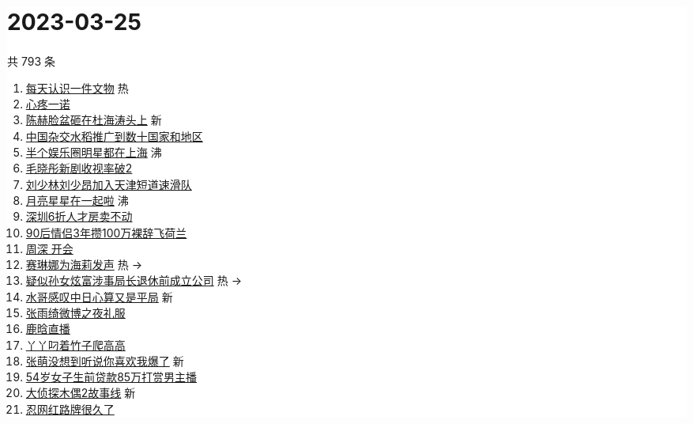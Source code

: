 # 2023-03-25

共 793 条




1. [每天认识一件文物](https://s.weibo.com//weibo?q=%23%E6%AF%8F%E5%A4%A9%E8%AE%A4%E8%AF%86%E4%B8%80%E4%BB%B6%E6%96%87%E7%89%A9%23&Refer=new_time)
   热
1. [心疼一诺](https://s.weibo.com//weibo?q=%23%E5%BF%83%E7%96%BC%E4%B8%80%E8%AF%BA%23&t=31&band_rank=1&Refer=top)
1. [陈赫脸盆砸在杜海涛头上](https://s.weibo.com//weibo?q=%23%E9%99%88%E8%B5%AB%E8%84%B8%E7%9B%86%E7%A0%B8%E5%9C%A8%E6%9D%9C%E6%B5%B7%E6%B6%9B%E5%A4%B4%E4%B8%8A%23&t=31&band_rank=2&Refer=top)
   新
1. [中国杂交水稻推广到数十国家和地区](https://s.weibo.com//weibo?q=%23%E4%B8%AD%E5%9B%BD%E6%9D%82%E4%BA%A4%E6%B0%B4%E7%A8%BB%E6%8E%A8%E5%B9%BF%E5%88%B0%E6%95%B0%E5%8D%81%E5%9B%BD%E5%AE%B6%E5%92%8C%E5%9C%B0%E5%8C%BA%23&t=31&band_rank=3&Refer=top)
1. [半个娱乐圈明星都在上海](https://s.weibo.com//weibo?q=%23%E5%8D%8A%E4%B8%AA%E5%A8%B1%E4%B9%90%E5%9C%88%E6%98%8E%E6%98%9F%E9%83%BD%E5%9C%A8%E4%B8%8A%E6%B5%B7%23&t=31&band_rank=4&Refer=top)
   沸
1. [毛晓彤新剧收视率破2](https://s.weibo.com//weibo?q=%23%E6%AF%9B%E6%99%93%E5%BD%A4%E6%96%B0%E5%89%A7%E6%94%B6%E8%A7%86%E7%8E%87%E7%A0%B42%23&t=31&band_rank=5&Refer=top)
1. [刘少林刘少昂加入天津短道速滑队](https://s.weibo.com//weibo?q=%23%E5%88%98%E5%B0%91%E6%9E%97%E5%88%98%E5%B0%91%E6%98%82%E5%8A%A0%E5%85%A5%E5%A4%A9%E6%B4%A5%E7%9F%AD%E9%81%93%E9%80%9F%E6%BB%91%E9%98%9F%23&t=31&band_rank=6&Refer=top)
1. [月亮星星在一起啦](https://s.weibo.com//weibo?q=%E6%9C%88%E4%BA%AE%E6%98%9F%E6%98%9F%E5%9C%A8%E4%B8%80%E8%B5%B7%E5%95%A6&t=31&band_rank=7&Refer=top)
   沸
1. [深圳6折人才房卖不动](https://s.weibo.com//weibo?q=%23%E6%B7%B1%E5%9C%B36%E6%8A%98%E4%BA%BA%E6%89%8D%E6%88%BF%E5%8D%96%E4%B8%8D%E5%8A%A8%23&t=31&band_rank=8&Refer=top)
1. [90后情侣3年攒100万裸辞飞荷兰](https://s.weibo.com//weibo?q=%2390%E5%90%8E%E6%83%85%E4%BE%A33%E5%B9%B4%E6%94%92100%E4%B8%87%E8%A3%B8%E8%BE%9E%E9%A3%9E%E8%8D%B7%E5%85%B0%23&t=31&band_rank=9&Refer=top)
1. [周深 开会](https://s.weibo.com//weibo?q=%E5%91%A8%E6%B7%B1%20%E5%BC%80%E4%BC%9A&t=31&band_rank=10&Refer=top)
1. [赛琳娜为海莉发声](https://s.weibo.com//weibo?q=%23%E8%B5%9B%E7%90%B3%E5%A8%9C%E4%B8%BA%E6%B5%B7%E8%8E%89%E5%8F%91%E5%A3%B0%23&t=31&band_rank=11&Refer=top)
   热 ->
1. [疑似孙女炫富涉事局长退休前成立公司](https://s.weibo.com//weibo?q=%23%E7%96%91%E4%BC%BC%E5%AD%99%E5%A5%B3%E7%82%AB%E5%AF%8C%E6%B6%89%E4%BA%8B%E5%B1%80%E9%95%BF%E9%80%80%E4%BC%91%E5%89%8D%E6%88%90%E7%AB%8B%E5%85%AC%E5%8F%B8%23&t=31&band_rank=12&Refer=top)
   热 ->
1. [水哥感叹中日心算又是平局](https://s.weibo.com//weibo?q=%23%E6%B0%B4%E5%93%A5%E6%84%9F%E5%8F%B9%E4%B8%AD%E6%97%A5%E5%BF%83%E7%AE%97%E5%8F%88%E6%98%AF%E5%B9%B3%E5%B1%80%23&t=31&band_rank=13&Refer=top)
   新
1. [张雨绮微博之夜礼服](https://s.weibo.com//weibo?q=%23%E5%BC%A0%E9%9B%A8%E7%BB%AE%E5%BE%AE%E5%8D%9A%E4%B9%8B%E5%A4%9C%E7%A4%BC%E6%9C%8D%23&t=31&band_rank=14&Refer=top)
1. [鹿晗直播](https://s.weibo.com//weibo?q=%23%E9%B9%BF%E6%99%97%E7%9B%B4%E6%92%AD%23&t=31&band_rank=15&Refer=top)
1. [丫丫叼着竹子爬高高](https://s.weibo.com//weibo?q=%23%E4%B8%AB%E4%B8%AB%E5%8F%BC%E7%9D%80%E7%AB%B9%E5%AD%90%E7%88%AC%E9%AB%98%E9%AB%98%23&t=31&band_rank=16&Refer=top)
1. [张萌没想到听说你喜欢我爆了](https://s.weibo.com//weibo?q=%23%E5%BC%A0%E8%90%8C%E6%B2%A1%E6%83%B3%E5%88%B0%E5%90%AC%E8%AF%B4%E4%BD%A0%E5%96%9C%E6%AC%A2%E6%88%91%E7%88%86%E4%BA%86%23&t=31&band_rank=17&Refer=top)
   新
1. [54岁女子生前贷款85万打赏男主播](https://s.weibo.com//weibo?q=%2354%E5%B2%81%E5%A5%B3%E5%AD%90%E7%94%9F%E5%89%8D%E8%B4%B7%E6%AC%BE85%E4%B8%87%E6%89%93%E8%B5%8F%E7%94%B7%E4%B8%BB%E6%92%AD%23&t=31&band_rank=18&Refer=top)
1. [大侦探木偶2故事线](https://s.weibo.com//weibo?q=%23%E5%A4%A7%E4%BE%A6%E6%8E%A2%E6%9C%A8%E5%81%B62%E6%95%85%E4%BA%8B%E7%BA%BF%23&t=31&band_rank=19&Refer=top)
   新
1. [忍网红路牌很久了](https://s.weibo.com//weibo?q=%23%E5%BF%8D%E7%BD%91%E7%BA%A2%E8%B7%AF%E7%89%8C%E5%BE%88%E4%B9%85%E4%BA%86%23&t=31&band_rank=20&Refer=top)
